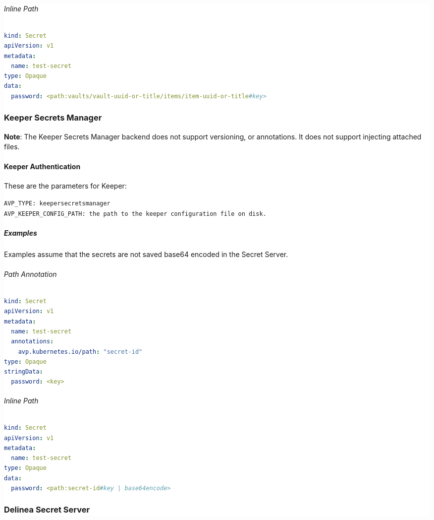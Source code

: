 ###### Inline Path

```yaml
kind: Secret
apiVersion: v1
metadata:
  name: test-secret
type: Opaque
data:
  password: <path:vaults/vault-uuid-or-title/items/item-uuid-or-title#key>
```

### Keeper Secrets Manager

**Note**: The Keeper Secrets Manager backend does not support versioning, or annotations. It does not support injecting attached files.

#### Keeper Authentication

These are the parameters for Keeper:
```
AVP_TYPE: keepersecretsmanager
AVP_KEEPER_CONFIG_PATH: the path to the keeper configuration file on disk.
```

##### Examples
Examples assume that the secrets are not saved base64 encoded in the Secret Server.

###### Path Annotation

```yaml
kind: Secret
apiVersion: v1
metadata:
  name: test-secret
  annotations:
    avp.kubernetes.io/path: "secret-id"
type: Opaque
stringData:
  password: <key>
```

###### Inline Path

```yaml
kind: Secret
apiVersion: v1
metadata:
  name: test-secret
type: Opaque
data:
  password: <path:secret-id#key | base64encode>
```

### Delinea Secret Server

